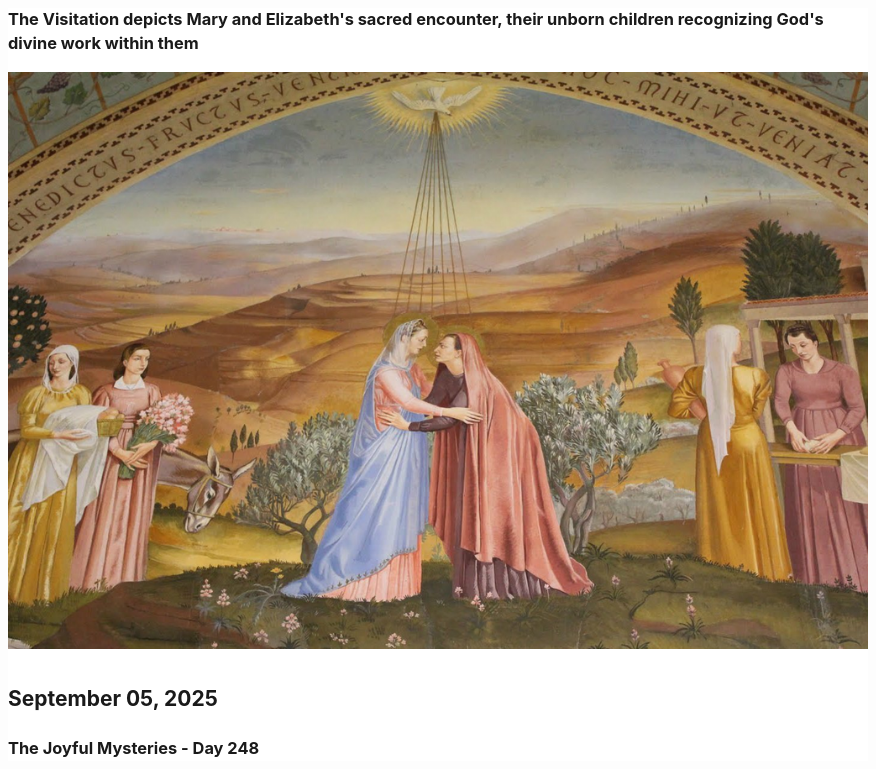 ### The Visitation depicts Mary and Elizabeth's sacred encounter, their unborn children recognizing God's divine work within them

[![The Visitation depicts Mary and Elizabeth's sacred encounter, their unborn children recognizing God's divine work within them](September/jpgs/marygreetseliz_UXg4TTHw.jpg)](https://www.crossroadsinitiative.com/wp-content/uploads/2016/01/mary-greets-eliz-painting.jpg "The Visitation depicts Mary and Elizabeth's sacred encounter, their unborn children recognizing God's divine work within them")

## September 05, 2025

### The Joyful Mysteries - Day 248
